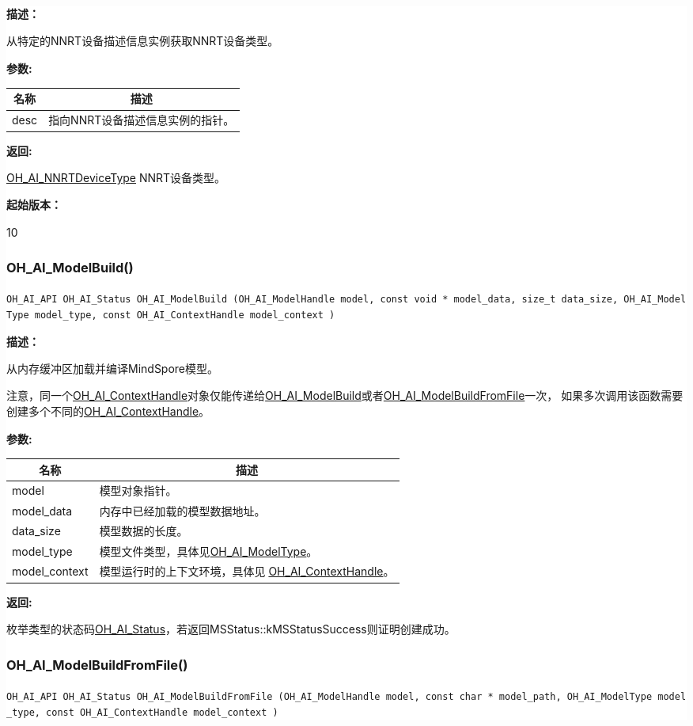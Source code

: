 **描述：**

从特定的NNRT设备描述信息实例获取NNRT设备类型。

**参数:**

| 名称 | 描述                             |
| ---- | -------------------------------- |
| desc | 指向NNRT设备描述信息实例的指针。 |

**返回:**

[OH_AI_NNRTDeviceType](#oh_ai_nnrtdevicetype) NNRT设备类型。

**起始版本：**

10


### OH_AI_ModelBuild()


```
OH_AI_API OH_AI_Status OH_AI_ModelBuild (OH_AI_ModelHandle model, const void * model_data, size_t data_size, OH_AI_ModelType model_type, const OH_AI_ContextHandle model_context )
```

**描述：**

从内存缓冲区加载并编译MindSpore模型。

注意，同一个[OH_AI_ContextHandle](#oh_ai_contexthandle)对象仅能传递给[OH_AI_ModelBuild](#oh_ai_modelbuild)或者[OH_AI_ModelBuildFromFile](#oh_ai_modelbuildfromfile)一次， 如果多次调用该函数需要创建多个不同的[OH_AI_ContextHandle](#oh_ai_contexthandle)。

**参数:**

| 名称          | 描述                                                         |
| ------------- | ------------------------------------------------------------ |
| model         | 模型对象指针。                                               |
| model_data    | 内存中已经加载的模型数据地址。                               |
| data_size     | 模型数据的长度。                                             |
| model_type    | 模型文件类型，具体见[OH_AI_ModelType](#oh_ai_modeltype)。    |
| model_context | 模型运行时的上下文环境，具体见 [OH_AI_ContextHandle](#oh_ai_contexthandle)。 |

**返回:**

枚举类型的状态码[OH_AI_Status](#oh_ai_status-1)，若返回MSStatus::kMSStatusSuccess则证明创建成功。


### OH_AI_ModelBuildFromFile()


```
OH_AI_API OH_AI_Status OH_AI_ModelBuildFromFile (OH_AI_ModelHandle model, const char * model_path, OH_AI_ModelType model_type, const OH_AI_ContextHandle model_context )
```
